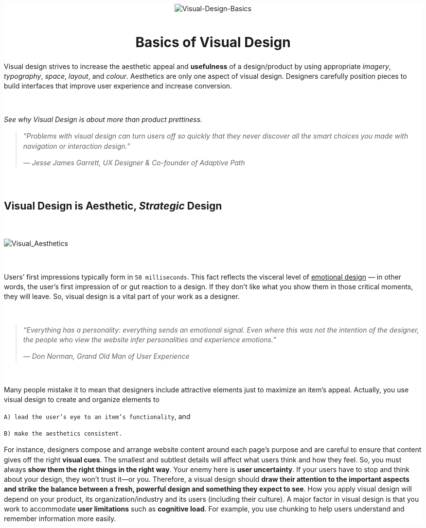 <p align="center">
<img src="https://miro.medium.com/max/1400/1*ou4QU3q6j6ovhs8XvApspQ.png" alt="Visual-Design-Basics" />
</p>

<h1 align="center">Basics of Visual Design</h1>

Visual design strives to increase the aesthetic appeal and **usefulness** of a design/product by using appropriate *imagery*, *typography*, *space*, *layout*, and *colour*. Aesthetics are only one aspect of visual design. Designers carefully position pieces to build interfaces that improve user experience and increase conversion.

<p>&nbsp</p>

*See why Visual Design is about more than product prettiness.*
> *“Problems with visual design can turn users off so quickly that they never discover all the smart choices you made with navigation or interaction design.”* 
>
>    *— Jesse James Garrett, UX Designer & Co-founder of Adaptive Path*

<p>&nbsp</p>

## **Visual Design is Aesthetic,** *Strategic* **Design**

<p>&nbsp</p>

![Visual_Aesthetics](https://email.uplers.com/blog/wp-content/uploads/2018/11/Design-Aesthetic.jpg)

<p>&nbsp</p>

Users’ first impressions typically form in `50 milliseconds`. This fact reflects the visceral level of [emotional design](https://www.interaction-design.org/literature/topics/emotional-design) — in other words, the user’s first impression of or gut reaction to a design. If they don’t like what you show them in those critical moments, they will leave. So, visual design is a vital part of your work as a designer.

<p>&nbsp</p>

> *“Everything has a personality: everything sends an emotional signal. Even where this was not the intention of the designer, the people who view the website infer personalities and experience emotions.”*
>
> *— Don Norman, Grand Old Man of User Experience*

<p>&nbsp</p>

 Many people mistake it to mean that designers include attractive elements just to maximize an item’s appeal. Actually, you use visual design to create and organize elements to 
 
 `A) lead the user’s eye to an item’s functionality`, and 
 
 `B) make the aesthetics consistent.`
 
 For instance, designers compose and arrange website content around each page’s purpose and are careful to ensure that content gives off the right **visual cues**. The smallest and subtlest details will affect what users think and how they feel. So, you must always **show them the right things in the right way**. Your enemy here is **user uncertainty**. If your users have to stop and think about your design, they won’t trust it—or you. Therefore, a visual design should **draw their attention to the important aspects and strike the balance between a fresh, powerful design and something they expect to see**. How you apply visual design will depend on your product, its organization/industry and its users (including their culture). A major factor in visual design is that you work to accommodate **user limitations** such as **cognitive load**. For example, you use chunking to help users understand and remember information more easily.
